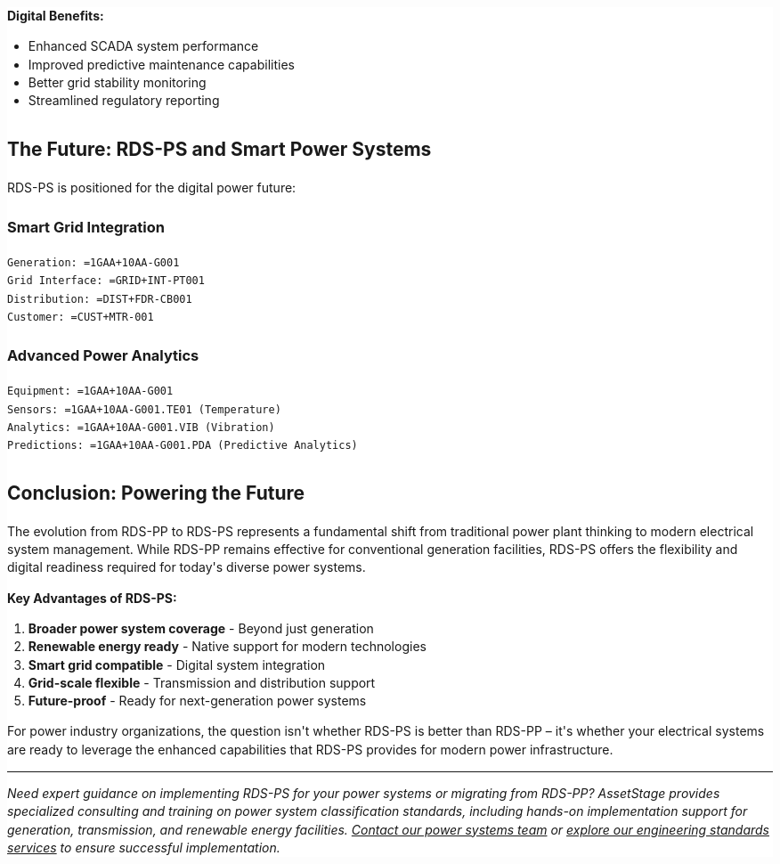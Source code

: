 **Digital Benefits:**
- Enhanced SCADA system performance
- Improved predictive maintenance capabilities
- Better grid stability monitoring
- Streamlined regulatory reporting

## The Future: RDS-PS and Smart Power Systems

RDS-PS is positioned for the digital power future:

### Smart Grid Integration
```
Generation: =1GAA+10AA-G001
Grid Interface: =GRID+INT-PT001
Distribution: =DIST+FDR-CB001
Customer: =CUST+MTR-001
```

### Advanced Power Analytics
```
Equipment: =1GAA+10AA-G001
Sensors: =1GAA+10AA-G001.TE01 (Temperature)
Analytics: =1GAA+10AA-G001.VIB (Vibration)
Predictions: =1GAA+10AA-G001.PDA (Predictive Analytics)
```

## Conclusion: Powering the Future

The evolution from RDS-PP to RDS-PS represents a fundamental shift from traditional power plant thinking to modern electrical system management. While RDS-PP remains effective for conventional generation facilities, RDS-PS offers the flexibility and digital readiness required for today's diverse power systems.

**Key Advantages of RDS-PS:**

1. **Broader power system coverage** - Beyond just generation
2. **Renewable energy ready** - Native support for modern technologies  
3. **Smart grid compatible** - Digital system integration
4. **Grid-scale flexible** - Transmission and distribution support
5. **Future-proof** - Ready for next-generation power systems

For power industry organizations, the question isn't whether RDS-PS is better than RDS-PP – it's whether your electrical systems are ready to leverage the enhanced capabilities that RDS-PS provides for modern power infrastructure.

---

*Need expert guidance on implementing RDS-PS for your power systems or migrating from RDS-PP? AssetStage provides specialized consulting and training on power system classification standards, including hands-on implementation support for generation, transmission, and renewable energy facilities. [Contact our power systems team](/contact) or [explore our engineering standards services](/services) to ensure successful implementation.*